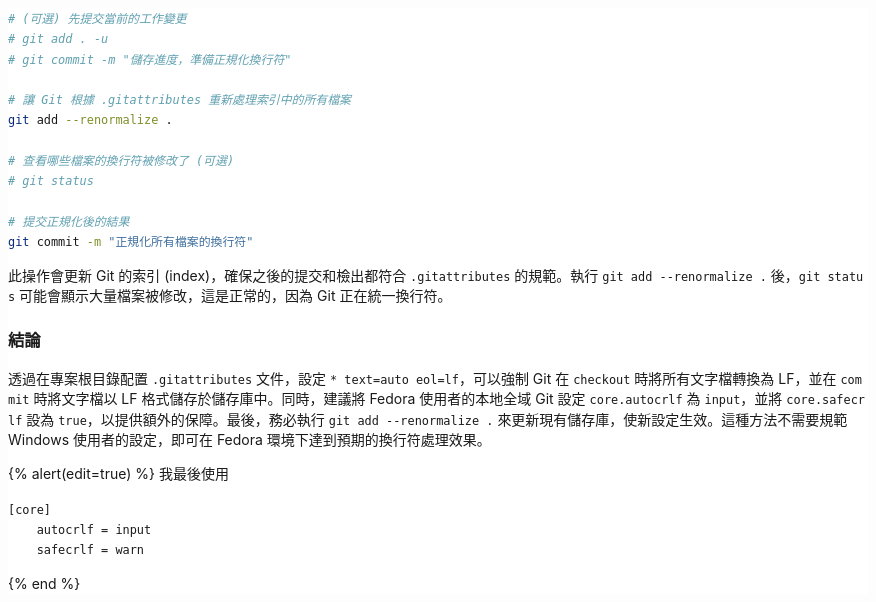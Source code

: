 ```bash
# (可選) 先提交當前的工作變更
# git add . -u
# git commit -m "儲存進度，準備正規化換行符"

# 讓 Git 根據 .gitattributes 重新處理索引中的所有檔案
git add --renormalize .

# 查看哪些檔案的換行符被修改了 (可選)
# git status

# 提交正規化後的結果
git commit -m "正規化所有檔案的換行符"
```

此操作會更新 Git 的索引 (index)，確保之後的提交和檢出都符合 `.gitattributes` 的規範。執行 `git add --renormalize .` 後，`git status` 可能會顯示大量檔案被修改，這是正常的，因為 Git 正在統一換行符。

### 結論

透過在專案根目錄配置 `.gitattributes` 文件，設定 `* text=auto eol=lf`，可以強制 Git 在 `checkout` 時將所有文字檔轉換為 LF，並在 `commit` 時將文字檔以 LF 格式儲存於儲存庫中。同時，建議將 Fedora 使用者的本地全域 Git 設定 `core.autocrlf` 為 `input`，並將 `core.safecrlf` 設為 `true`，以提供額外的保障。最後，務必執行 `git add --renormalize .` 來更新現有儲存庫，使新設定生效。這種方法不需要規範 Windows 使用者的設定，即可在 Fedora 環境下達到預期的換行符處理效果。

{% alert(edit=true) %}
我最後使用

```gitignore
[core]
    autocrlf = input
    safecrlf = warn
```

{% end %}

[^1]: [在git中自动把CRLF转换到LF的方法原创 - CSDN博客](https://blog.csdn.net/star19830909/article/details/136431031)
[^2]: [git换行符导致的提交整个文件的解决方案 - CSDN博客](https://blog.csdn.net/gooooooal/article/details/78963502)
[^3]: [Configuring Git to handle line endings - GitHub Docs](https://docs.github.com/articles/dealing-with-line-endings)
[^4]: [代码提交Git时CRLF与LF转换原创 - CSDN博客](https://blog.csdn.net/SuiXin_123/article/details/103810390)
[^5]: [Git 自动转换文件换行符 - 狂飙](https://networm.me/2022/05/22/git-eol-conversion/)
[^6]: [Confused about how to handle line endings in git repo](https://stackoverflow.com/questions/69522074/confused-about-how-to-handle-line-endings-in-git-repo)
[^9]: [Git在Windows下自动转换换行符LF CRLF 的解决方案原创](https://blog.csdn.net/qq_29687271/article/details/129904957)
[^13]: [Git 多平台换行符问题(LF or CRLF) - 旷世的忧伤](http://kuanghy.github.io/2017/03/19/git-lf-or-crlf)
[^14]: [git 乱改你的换行符？一句话设置让git 不再碰你某个文件的换行符](https://cloud.tencent.com/developer/article/2349002)
[^15]: [Git and normalization of line-endings - DEV Community](https://dev.to/kevinshu/git-and-normalization-of-line-endings-228j)
[^17]: [【Git】Git行结束符CRLF、LF自动转换全局 - 博客园](https://www.cnblogs.com/Flat-White/p/17428358.html)
[^20]: [配置Git 处理行结束符- GitHub 文档](https://docs.github.com/zh/get-started/getting-started-with-git/configuring-git-to-handle-line-endings)
[^25]: [LF will be replaced by CRLF”最详细解释+解决方案 - 知乎专栏](https://zhuanlan.zhihu.com/p/586324681)
[^32]: [Azure DevOps Server (TFS）中代码文件换行问题解决方案（Git)](https://www.cnblogs.com/danzhang/p/10197265.html)
[^34]: [Git Handles Carriage Returns Differently When Committed ...](https://docs.copado.com/articles/copado-ci-cd-publication/git-handles-carriage-returns-differently-when-committed-from-both-mac-and-windows)
[^38]: [Git因换行符不一致导致反复有修改记录- ！win - 博客园](https://www.cnblogs.com/xwwin/p/18300528)
[^39]: [Git中CRLF与LF的转换 - CSDN博客](https://blog.csdn.net/u011069294/article/details/103809307)
[^46]: [8.1.3. 换行符问题— GotGit](https://www.worldhello.net/gotgit/08-git-misc/040-eol.html)
[^47]: [Configuring Git to handle line endings - GitHub Docs](https://docs.github.com/articles/dealing-with-line-endings)
[^50]: [配置Git 处理行结束符- GitHub 文档](https://docs.github.com/zh/get-started/getting-started-with-git/configuring-git-to-handle-line-endings)
[^54]: [Git 多平台换行符问题(LF or CRLF) - 旷世的忧伤](http://kuanghy.github.io/2017/03/19/git-lf-or-crlf)
[^63]: [代码提交Git时CRLF与LF转换原创 - CSDN博客](https://blog.csdn.net/SuiXin_123/article/details/103810390)
[^68]: [配置 Git 处理行结束符 - GitHub 文档](https://docs.github.com/zh/get-started/getting-started-with-git/configuring-git-to-handle-line-endings)
[^70]: [CRLF vs. LF: Normalizing Line Endings in Git](https://www.aleksandrhovhannisyan.com/blog/crlf-vs-lf-normalizing-line-endings-in-git/)
[^71]: [Forces all line endings to LF in your git repo. - GitHub Gist](https://gist.github.com/ajdruff/16427061a41ca8c08c05992a6c74f59e)
[^72]: [How to handle line endings in git - CodeAndWeb](https://www.codeandweb.com/babeledit/tutorials/how-to-handle-line-endings-in-git)
[^73]: [Is there any way to 100% enforce certain line endings ... - Reddit](https://www.reddit.com/r/git/comments/cqgtgw/is_there_any_way_to_100_enforce_certain_line/)
[^77]: [What does "!eol" in gitattributes do? - Stack Overflow](https://stackoverflow.com/questions/21302670/what-does-eol-in-gitattributes-do)
[^81]: [gitattributes Documentation - Git](https://git-scm.com/docs/gitattributes/2.9.5)
[^85]: [Git tip: Add a .gitattributes file to deal with line endings](https://tsalikis.blog/posts/gitattributes/)
[^90]: [git: How do I get rid of "warning: CRLF will be replaced by LF ...](https://stackoverflow.com/questions/16873848/git-how-do-i-get-rid-of-warning-crlf-will-be-replaced-by-lf-without-disablin)
[^92]: [Mind the End of Your Line - Adaptive Patchwork](https://adaptivepatchwork.com/2012/03/01/mind-the-end-of-your-line/)
